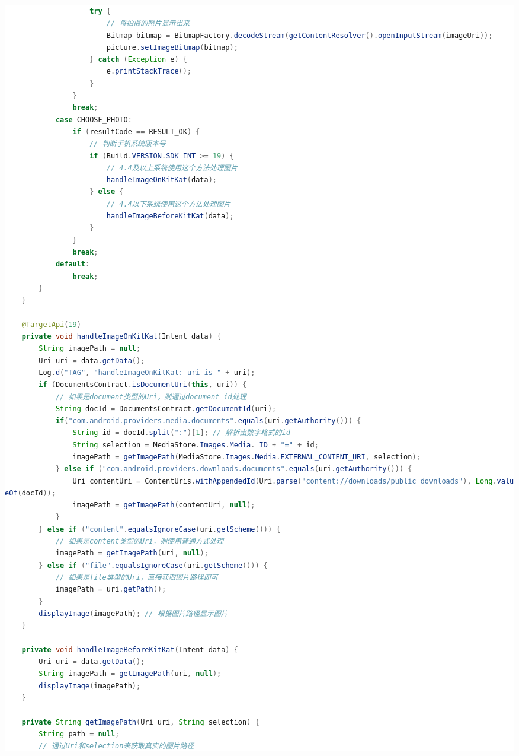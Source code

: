```java
                    try {
                        // 将拍摄的照片显示出来
                        Bitmap bitmap = BitmapFactory.decodeStream(getContentResolver().openInputStream(imageUri));
                        picture.setImageBitmap(bitmap);
                    } catch (Exception e) {
                        e.printStackTrace();
                    }
                }
                break;
            case CHOOSE_PHOTO:
                if (resultCode == RESULT_OK) {
                    // 判断手机系统版本号
                    if (Build.VERSION.SDK_INT >= 19) {
                        // 4.4及以上系统使用这个方法处理图片
                        handleImageOnKitKat(data);
                    } else {
                        // 4.4以下系统使用这个方法处理图片
                        handleImageBeforeKitKat(data);
                    }
                }
                break;
            default:
                break;
        }
    }

    @TargetApi(19)
    private void handleImageOnKitKat(Intent data) {
        String imagePath = null;
        Uri uri = data.getData();
        Log.d("TAG", "handleImageOnKitKat: uri is " + uri);
        if (DocumentsContract.isDocumentUri(this, uri)) {
            // 如果是document类型的Uri，则通过document id处理
            String docId = DocumentsContract.getDocumentId(uri);
            if("com.android.providers.media.documents".equals(uri.getAuthority())) {
                String id = docId.split(":")[1]; // 解析出数字格式的id
                String selection = MediaStore.Images.Media._ID + "=" + id;
                imagePath = getImagePath(MediaStore.Images.Media.EXTERNAL_CONTENT_URI, selection);
            } else if ("com.android.providers.downloads.documents".equals(uri.getAuthority())) {
                Uri contentUri = ContentUris.withAppendedId(Uri.parse("content://downloads/public_downloads"), Long.valueOf(docId));
                imagePath = getImagePath(contentUri, null);
            }
        } else if ("content".equalsIgnoreCase(uri.getScheme())) {
            // 如果是content类型的Uri，则使用普通方式处理
            imagePath = getImagePath(uri, null);
        } else if ("file".equalsIgnoreCase(uri.getScheme())) {
            // 如果是file类型的Uri，直接获取图片路径即可
            imagePath = uri.getPath();
        }
        displayImage(imagePath); // 根据图片路径显示图片
    }

    private void handleImageBeforeKitKat(Intent data) {
        Uri uri = data.getData();
        String imagePath = getImagePath(uri, null);
        displayImage(imagePath);
    }

    private String getImagePath(Uri uri, String selection) {
        String path = null;
        // 通过Uri和selection来获取真实的图片路径
```